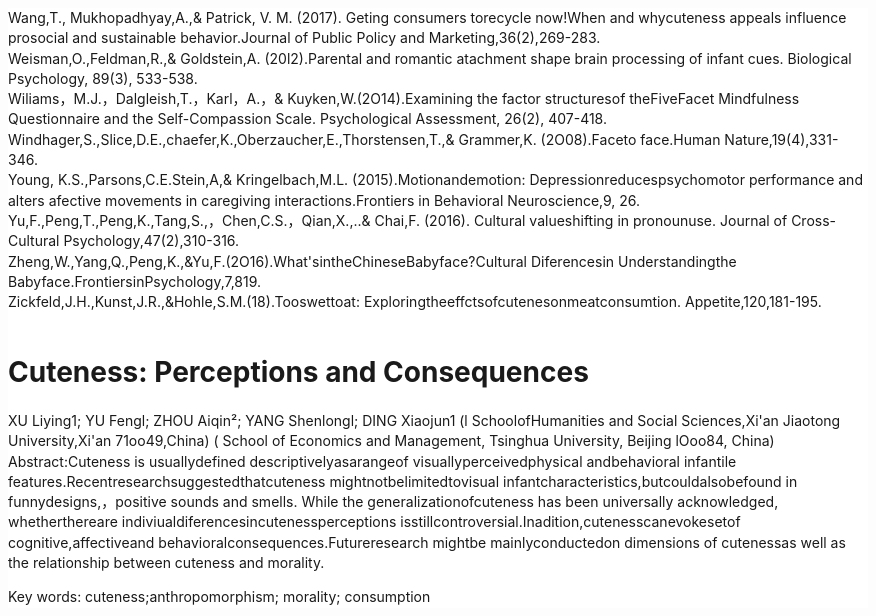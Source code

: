 Wang,T., Mukhopadhyay,A.,& Patrick, V. M. (2017). Geting consumers torecycle now!When and whycuteness appeals influence prosocial and sustainable behavior.Journal of Public Policy and Marketing,36(2),269-283.   
Weisman,O.,Feldman,R.,& Goldstein,A. (20l2).Parental and romantic atachment shape brain processing of infant cues. Biological Psychology, 89(3), 533-538.   
Wiliams，M.J.，Dalgleish,T.，Karl，A.，& Kuyken,W.(2O14).Examining the factor structuresof theFiveFacet Mindfulness Questionnaire and the Self-Compassion Scale. Psychological Assessment, 26(2), 407-418.   
Windhager,S.,Slice,D.E.,chaefer,K.,Oberzaucher,E.,Thorstensen,T.,& Grammer,K. (2O08).Faceto face.Human Nature,19(4),331-346.   
Young, K.S.,Parsons,C.E.Stein,A,& Kringelbach,M.L. (2015).Motionandemotion: Depressionreducespsychomotor performance and alters afective movements in caregiving interactions.Frontiers in Behavioral Neuroscience,9, 26.   
Yu,F.,Peng,T.,Peng,K.,Tang,S.,，Chen,C.S.，Qian,X.,..& Chai,F. (2016). Cultural valueshifting in pronounuse. Journal of Cross-Cultural Psychology,47(2),310-316.   
Zheng,W.,Yang,Q.,Peng,K.,&Yu,F.(2O16).What'sintheChineseBabyface?Cultural Diferencesin Understandingthe Babyface.FrontiersinPsychology,7,819.   
Zickfeld,J.H.,Kunst,J.R.,&Hohle,S.M.(18).Tooswettoat: Exploringtheeffctsofcutenesonmeatconsumtion. Appetite,120,181-195.

# Cuteness: Perceptions and Consequences

XU Liying1; YU Fengl; ZHOU Aiqin²; YANG Shenlongl; DING Xiaojun1 (l SchoolofHumanities and Social Sciences,Xi'an Jiaotong University,Xi'an 71oo49,China) ( School of Economics and Management, Tsinghua University, Beijing lOoo84, China) Abstract:Cuteness is usuallydefined descriptivelyasarangeof visuallyperceivedphysical andbehavioral infantile features.Recentresearchsuggestedthatcuteness mightnotbelimitedtovisual infantcharacteristics,butcouldalsobefound in funnydesigns,，positive sounds and smells. While the generalizationofcuteness has been universally acknowledged, whetherthereare indiviualdiferencesincutenessperceptions isstillcontroversial.Inadition,cutenesscanevokesetof cognitive,affectiveand behavioralconsequences.Futureresearch mightbe mainlyconductedon dimensions of cutenessas well as the relationship between cuteness and morality.

Key words: cuteness;anthropomorphism; morality; consumption